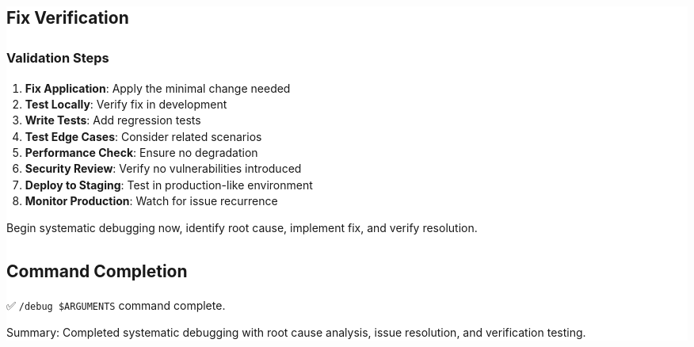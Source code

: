 ## Fix Verification

### Validation Steps
1. **Fix Application**: Apply the minimal change needed
2. **Test Locally**: Verify fix in development
3. **Write Tests**: Add regression tests
4. **Test Edge Cases**: Consider related scenarios
5. **Performance Check**: Ensure no degradation
6. **Security Review**: Verify no vulnerabilities introduced
7. **Deploy to Staging**: Test in production-like environment
8. **Monitor Production**: Watch for issue recurrence

Begin systematic debugging now, identify root cause, implement fix, and verify resolution.

## Command Completion

✅ `/debug $ARGUMENTS` command complete.

Summary: Completed systematic debugging with root cause analysis, issue resolution, and verification testing.